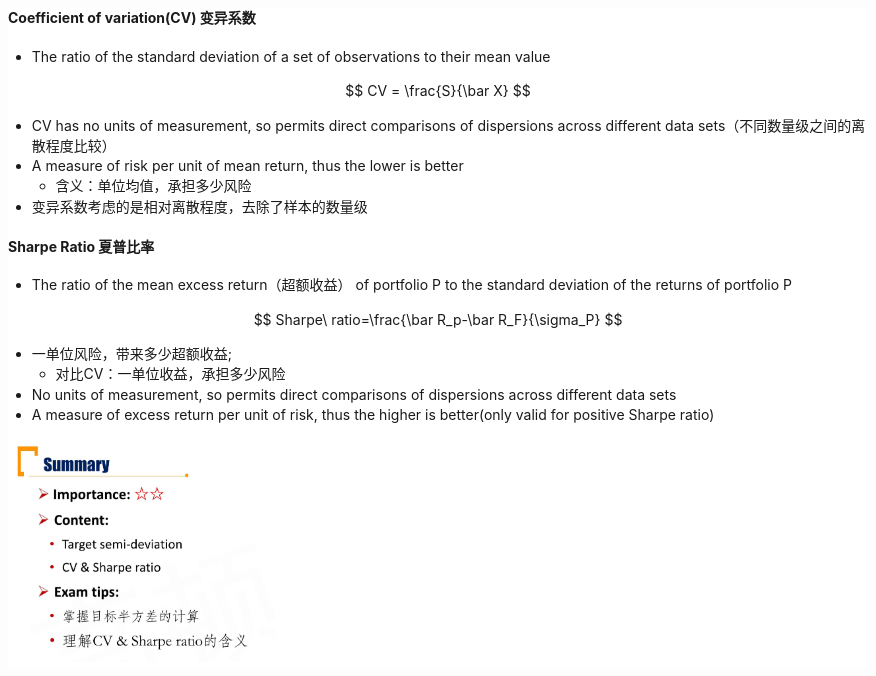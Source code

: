 #### Coefficient of variation(CV) 变异系数

- The ratio of the standard deviation of a set of observations to their mean value

$$
CV = \frac{S}{\bar X}
$$

- CV has no units of measurement, so permits direct comparisons of dispersions across different data sets（不同数量级之间的离散程度比较）
- A measure of risk per unit of mean return, thus the lower is better
  - 含义：单位均值，承担多少风险
- 变异系数考虑的是相对离散程度，去除了样本的数量级

#### Sharpe Ratio 夏普比率

- The ratio of the mean excess return（超额收益） of portfolio P to the standard deviation of the returns of portfolio P

$$
Sharpe\ ratio=\frac{\bar R_p-\bar R_F}{\sigma_P}
$$

- 一单位风险，带来多少超额收益;
  - 对比CV：一单位收益，承担多少风险
- No units of measurement, so permits direct comparisons of dispersions across different data sets
- A measure of excess return per unit of risk, thus the higher is better(only valid for positive Sharpe ratio)

<img src="./assets/image-20230722175646476.png" alt="image-20230722175646476" style="zoom:33%;" />

